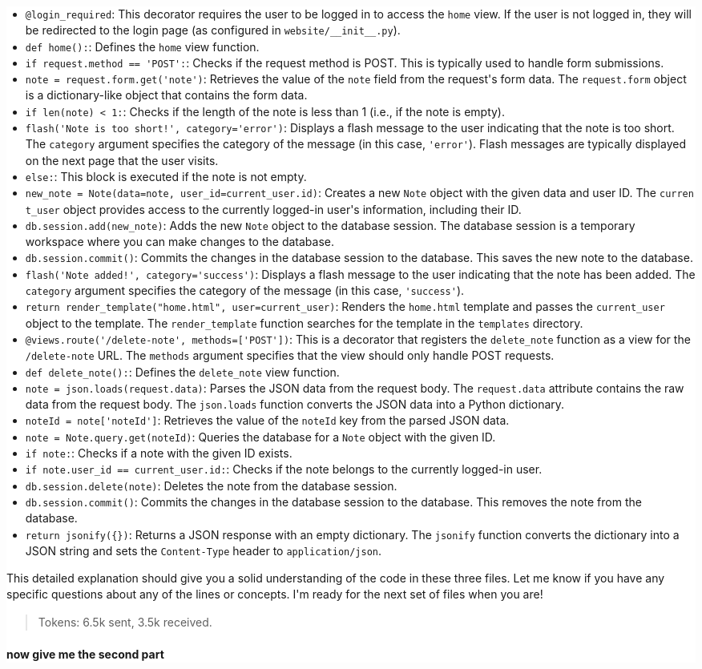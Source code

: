 *   `@login_required`: This decorator requires the user to be logged in to access the `home` view. If the user is not logged in, they will be redirected to the login page (as configured in `website/__init__.py`).
*   `def home():`: Defines the `home` view function.
*   `if request.method == 'POST':`: Checks if the request method is POST. This is typically used to handle form submissions.
*   `note = request.form.get('note')`: Retrieves the value of the `note` field from the request's form data. The `request.form` object is a dictionary-like object that contains the form data.
*   `if len(note) < 1:`: Checks if the length of the note is less than 1 (i.e., if the note is empty).
*   `flash('Note is too short!', category='error')`: Displays a flash message to the user indicating that the note is too short. The `category` argument specifies the category of the message (in this case, `'error'`). Flash messages are typically displayed on the next page that the user visits.
*   `else:`: This block is executed if the note is not empty.
*   `new_note = Note(data=note, user_id=current_user.id)`: Creates a new `Note` object with the given data and user ID. The `current_user` object provides access to the currently logged-in user's information, including their ID.
*   `db.session.add(new_note)`: Adds the new `Note` object to the database session. The database session is a temporary workspace where you can make changes to the database.
*   `db.session.commit()`: Commits the changes in the database session to the database. This saves the new note to the database.
*   `flash('Note added!', category='success')`: Displays a flash message to the user indicating that the note has been added. The `category` argument specifies the category of the message (in this case, `'success'`).
*   `return render_template("home.html", user=current_user)`: Renders the `home.html` template and passes the `current_user` object to the template. The `render_template` function searches for the template in the `templates` directory.
*   `@views.route('/delete-note', methods=['POST'])`: This is a decorator that registers the `delete_note` function as a view for the `/delete-note` URL. The `methods` argument specifies that the view should only handle POST requests.
*   `def delete_note():`: Defines the `delete_note` view function.
*   `note = json.loads(request.data)`: Parses the JSON data from the request body. The `request.data` attribute contains the raw data from the request body. The `json.loads` function converts the JSON data into a Python dictionary.
*   `noteId = note['noteId']`: Retrieves the value of the `noteId` key from the parsed JSON data.
*   `note = Note.query.get(noteId)`: Queries the database for a `Note` object with the given ID.
*   `if note:`: Checks if a note with the given ID exists.
*   `if note.user_id == current_user.id:`: Checks if the note belongs to the currently logged-in user.
*   `db.session.delete(note)`: Deletes the note from the database session.
*   `db.session.commit()`: Commits the changes in the database session to the database. This removes the note from the database.
*   `return jsonify({})`: Returns a JSON response with an empty dictionary. The `jsonify` function converts the dictionary into a JSON string and sets the `Content-Type` header to `application/json`.

This detailed explanation should give you a solid understanding of the code in these three files. Let me know if you have any specific questions about any of the lines or concepts. I'm ready for the next set of files when you are!

> Tokens: 6.5k sent, 3.5k received.  

#### now give me the second part  
